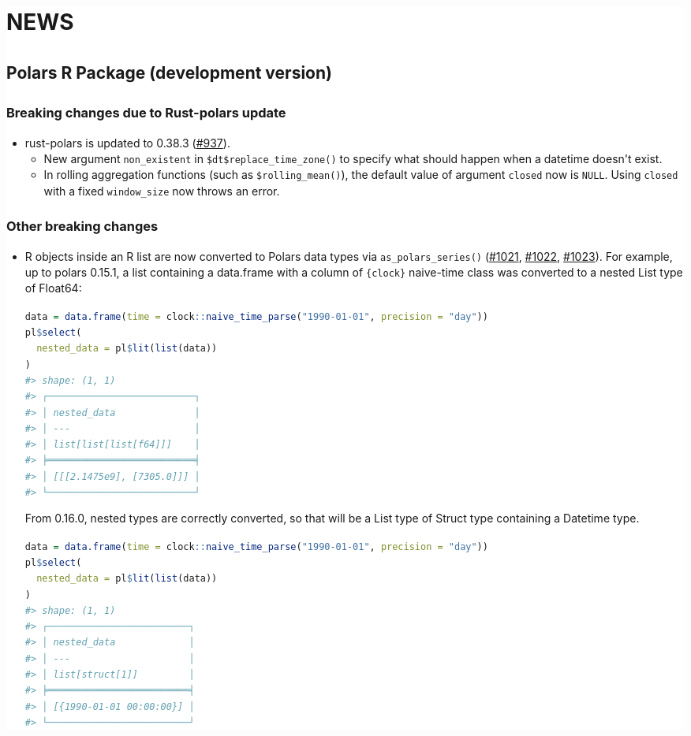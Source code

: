 # NEWS

## Polars R Package (development version)

### Breaking changes due to Rust-polars update

- rust-polars is updated to 0.38.3 ([#937](https://github.com/pola-rs/r-polars/issues/937)).
  - New argument `non_existent` in `$dt$replace_time_zone()` to specify what should
    happen when a datetime doesn't exist.
  - In rolling aggregation functions (such as `$rolling_mean()`), the default
    value of argument `closed` now is `NULL`. Using `closed` with a fixed
    `window_size` now throws an error.

### Other breaking changes

- R objects inside an R list are now converted to Polars data types via
  `as_polars_series()` ([#1021](https://github.com/pola-rs/r-polars/issues/1021), [#1022](https://github.com/pola-rs/r-polars/issues/1022), [#1023](https://github.com/pola-rs/r-polars/issues/1023)). For example, up to polars 0.15.1,
  a list containing a data.frame with a column of `{clock}` naive-time class
  was converted to a nested List type of Float64:

  ```r
  data = data.frame(time = clock::naive_time_parse("1990-01-01", precision = "day"))
  pl$select(
    nested_data = pl$lit(list(data))
  )
  #> shape: (1, 1)
  #> ┌──────────────────────────┐
  #> │ nested_data              │
  #> │ ---                      │
  #> │ list[list[list[f64]]]    │
  #> ╞══════════════════════════╡
  #> │ [[[2.1475e9], [7305.0]]] │
  #> └──────────────────────────┘
  ```

  From 0.16.0, nested types are correctly converted, so that will be
  a List type of Struct type containing a Datetime type.

  ```r
  data = data.frame(time = clock::naive_time_parse("1990-01-01", precision = "day"))
  pl$select(
    nested_data = pl$lit(list(data))
  )
  #> shape: (1, 1)
  #> ┌─────────────────────────┐
  #> │ nested_data             │
  #> │ ---                     │
  #> │ list[struct[1]]         │
  #> ╞═════════════════════════╡
  #> │ [{1990-01-01 00:00:00}] │
  #> └─────────────────────────┘
  ```
